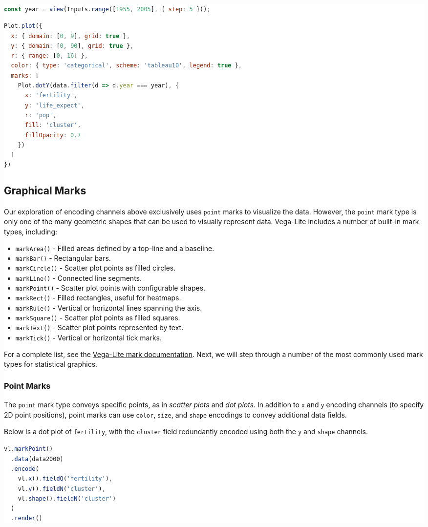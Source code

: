 ```js
const year = view(Inputs.range([1955, 2005], { step: 5 }));
```

```js echo
Plot.plot({
  x: { domain: [0, 9], grid: true },
  y: { domain: [0, 90], grid: true },
  r: { range: [0, 16] },
  color: { type: 'categorical', scheme: 'tableau10', legend: true },
  marks: [
    Plot.dotY(data.filter(d => d.year === year), {
      x: 'fertility',
      y: 'life_expect',
      r: 'pop',
      fill: 'cluster',
      fillOpacity: 0.7
    })
  ]
})
```

## Graphical Marks

Our exploration of encoding channels above exclusively uses `point` marks to visualize the data. However, the `point` mark type is only one of the many geometric shapes that can be used to visually represent data. Vega-Lite includes a number of built-in mark types, including:

- `markArea()` - Filled areas defined by a top-line and a baseline.
- `markBar()` -	Rectangular bars.
- `markCircle()`	- Scatter plot points as filled circles.
- `markLine()` - Connected line segments.
- `markPoint()` - Scatter plot points with configurable shapes.
- `markRect()` - Filled rectangles, useful for heatmaps.
- `markRule()` - Vertical or horizontal lines spanning the axis.
- `markSquare()` - Scatter plot points as filled squares.
- `markText()` - Scatter plot points represented by text.
- `markTick()` - Vertical or horizontal tick marks.

For a complete list, see the [Vega-Lite mark documentation](https://vega.github.io/vega-lite/docs/mark.html). Next, we will step through a number of the most commonly used mark types for statistical graphics.

### Point Marks

The `point` mark type conveys specific points, as in *scatter plots* and *dot plots*. In addition to `x` and `y` encoding channels (to specify 2D point positions), point marks can use `color`, `size`, and `shape` encodings to convey additional data fields.

Below is a dot plot of `fertility`, with the `cluster` field redundantly encoded using both the `y` and `shape` channels.

```js echo
vl.markPoint()
  .data(data2000)
  .encode(
    vl.x().fieldQ('fertility'),
    vl.y().fieldN('cluster'),
    vl.shape().fieldN('cluster')
  )
  .render()
```
